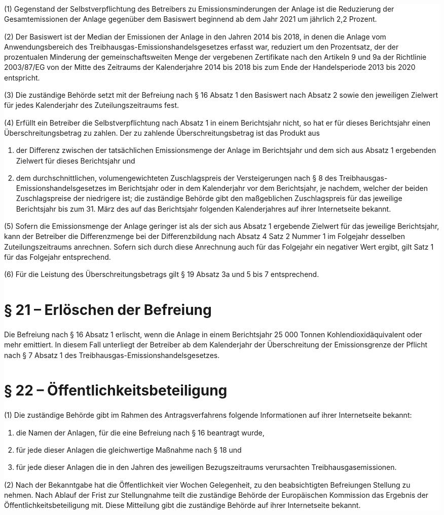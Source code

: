 (1) Gegenstand der Selbstverpflichtung des Betreibers zu Emissionsminderungen der Anlage ist die Reduzierung der Gesamtemissionen der Anlage gegenüber dem Basiswert beginnend ab dem Jahr 2021 um jährlich 2,2 Prozent.

(2) Der Basiswert ist der Median der Emissionen der Anlage in den Jahren 2014 bis 2018, in denen die Anlage vom Anwendungsbereich des Treibhausgas-Emissionshandelsgesetzes erfasst war, reduziert um den Prozentsatz, der der prozentualen Minderung der gemeinschaftsweiten Menge der vergebenen Zertifikate nach den Artikeln 9 und 9a der Richtlinie 2003/87/EG von der Mitte des Zeitraums der Kalenderjahre 2014 bis 2018 bis zum Ende der Handelsperiode 2013 bis 2020 entspricht.

(3) Die zuständige Behörde setzt mit der Befreiung nach § 16 Absatz 1 den Basiswert nach Absatz 2 sowie den jeweiligen Zielwert für jedes Kalenderjahr des Zuteilungszeitraums fest.

(4) Erfüllt ein Betreiber die Selbstverpflichtung nach Absatz 1 in einem Berichtsjahr nicht, so hat er für dieses Berichtsjahr einen Überschreitungsbetrag zu zahlen. Der zu zahlende Überschreitungsbetrag ist das Produkt aus

1. der Differenz zwischen der tatsächlichen Emissionsmenge der Anlage im Berichtsjahr und dem sich aus Absatz 1 ergebenden Zielwert für dieses Berichtsjahr und

2. dem durchschnittlichen, volumengewichteten Zuschlagspreis der Versteigerungen nach § 8 des Treibhausgas-Emissionshandelsgesetzes im Berichtsjahr oder in dem Kalenderjahr vor dem Berichtsjahr, je nachdem, welcher der beiden Zuschlagspreise der niedrigere ist; die zuständige Behörde gibt den maßgeblichen Zuschlagspreis für das jeweilige Berichtsjahr bis zum 31. März des auf das Berichtsjahr folgenden Kalenderjahres auf ihrer Internetseite bekannt.

(5) Sofern die Emissionsmenge der Anlage geringer ist als der sich aus Absatz 1 ergebende Zielwert für das jeweilige Berichtsjahr, kann der Betreiber die Differenzmenge bei der Differenzbildung nach Absatz 4 Satz 2 Nummer 1 im Folgejahr desselben Zuteilungszeitraums anrechnen. Sofern sich durch diese Anrechnung auch für das Folgejahr ein negativer Wert ergibt, gilt Satz 1 für das Folgejahr entsprechend.

(6) Für die Leistung des Überschreitungsbetrags gilt § 19 Absatz 3a und 5 bis 7 entsprechend.

# § 21 – Erlöschen der Befreiung

Die Befreiung nach § 16 Absatz 1 erlischt, wenn die Anlage in einem Berichtsjahr 25 000 Tonnen Kohlendioxidäquivalent oder mehr emittiert. In diesem Fall unterliegt der Betreiber ab dem Kalenderjahr der Überschreitung der Emissionsgrenze der Pflicht nach § 7 Absatz 1 des Treibhausgas-Emissionshandelsgesetzes.

# § 22 – Öffentlichkeitsbeteiligung

(1) Die zuständige Behörde gibt im Rahmen des Antragsverfahrens folgende Informationen auf ihrer Internetseite bekannt:

1. die Namen der Anlagen, für die eine Befreiung nach § 16 beantragt wurde,

2. für jede dieser Anlagen die gleichwertige Maßnahme nach § 18 und

3. für jede dieser Anlagen die in den Jahren des jeweiligen Bezugszeitraums verursachten Treibhausgasemissionen.

(2) Nach der Bekanntgabe hat die Öffentlichkeit vier Wochen Gelegenheit, zu den beabsichtigten Befreiungen Stellung zu nehmen. Nach Ablauf der Frist zur Stellungnahme teilt die zuständige Behörde der Europäischen Kommission das Ergebnis der Öffentlichkeitsbeteiligung mit. Diese Mitteilung gibt die zuständige Behörde auf ihrer Internetseite bekannt.
